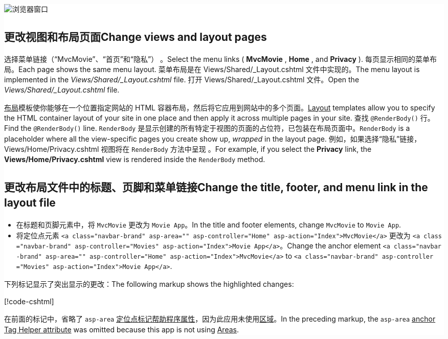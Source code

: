 ![浏览器窗口](~/tutorials/first-mvc-app/adding-view/_static/hell_template.png)

## <a name="change-views-and-layout-pages"></a><span data-ttu-id="a3a23-259">更改视图和布局页面</span><span class="sxs-lookup"><span data-stu-id="a3a23-259">Change views and layout pages</span></span>

<span data-ttu-id="a3a23-260">选择菜单链接（“MvcMovie”、“首页”和“隐私”）  。</span><span class="sxs-lookup"><span data-stu-id="a3a23-260">Select the menu links ( **MvcMovie** , **Home** , and **Privacy** ).</span></span> <span data-ttu-id="a3a23-261">每页显示相同的菜单布局。</span><span class="sxs-lookup"><span data-stu-id="a3a23-261">Each page shows the same menu layout.</span></span> <span data-ttu-id="a3a23-262">菜单布局是在 Views/Shared/_Layout.cshtml 文件中实现的。</span><span class="sxs-lookup"><span data-stu-id="a3a23-262">The menu layout is implemented in the *Views/Shared/_Layout.cshtml* file.</span></span> <span data-ttu-id="a3a23-263">打开 Views/Shared/_Layout.cshtml 文件。</span><span class="sxs-lookup"><span data-stu-id="a3a23-263">Open the *Views/Shared/_Layout.cshtml* file.</span></span>

<span data-ttu-id="a3a23-264">[布局](xref:mvc/views/layout)模板使你能够在一个位置指定网站的 HTML 容器布局，然后将它应用到网站中的多个页面。</span><span class="sxs-lookup"><span data-stu-id="a3a23-264">[Layout](xref:mvc/views/layout) templates allow you to specify the HTML container layout of your site in one place and then apply it across multiple pages in your site.</span></span> <span data-ttu-id="a3a23-265">查找 `@RenderBody()` 行。</span><span class="sxs-lookup"><span data-stu-id="a3a23-265">Find the `@RenderBody()` line.</span></span> <span data-ttu-id="a3a23-266">`RenderBody` 是显示创建的所有特定于视图的页面的占位符，已包装在布局页面中。</span><span class="sxs-lookup"><span data-stu-id="a3a23-266">`RenderBody` is a placeholder where all the view-specific pages you create show up, *wrapped* in the layout page.</span></span> <span data-ttu-id="a3a23-267">例如，如果选择“隐私”链接，Views/Home/Privacy.cshtml 视图将在 `RenderBody` 方法中呈现 。</span><span class="sxs-lookup"><span data-stu-id="a3a23-267">For example, if you select the **Privacy** link, the **Views/Home/Privacy.cshtml** view is rendered inside the `RenderBody` method.</span></span>

## <a name="change-the-title-footer-and-menu-link-in-the-layout-file"></a><span data-ttu-id="a3a23-268">更改布局文件中的标题、页脚和菜单链接</span><span class="sxs-lookup"><span data-stu-id="a3a23-268">Change the title, footer, and menu link in the layout file</span></span>

* <span data-ttu-id="a3a23-269">在标题和页脚元素中，将 `MvcMovie` 更改为 `Movie App`。</span><span class="sxs-lookup"><span data-stu-id="a3a23-269">In the title and footer elements, change `MvcMovie` to `Movie App`.</span></span>
* <span data-ttu-id="a3a23-270">将定位点元素 `<a class="navbar-brand" asp-area="" asp-controller="Home" asp-action="Index">MvcMovie</a>` 更改为 `<a class="navbar-brand" asp-controller="Movies" asp-action="Index">Movie App</a>`。</span><span class="sxs-lookup"><span data-stu-id="a3a23-270">Change the anchor element `<a class="navbar-brand" asp-area="" asp-controller="Home" asp-action="Index">MvcMovie</a>` to `<a class="navbar-brand" asp-controller="Movies" asp-action="Index">Movie App</a>`.</span></span>

<span data-ttu-id="a3a23-271">下列标记显示了突出显示的更改：</span><span class="sxs-lookup"><span data-stu-id="a3a23-271">The following markup shows the highlighted changes:</span></span>

[!code-cshtml[](~/tutorials/first-mvc-app/start-mvc/sample/MvcMovie22/Views/Shared/_Layout.cshtml?highlight=6,24,51)]

<span data-ttu-id="a3a23-272">在前面的标记中，省略了 `asp-area` [定位点标记帮助程序属性](xref:mvc/views/tag-helpers/builtin-th/anchor-tag-helper)，因为此应用未使用[区域](xref:mvc/controllers/areas)。</span><span class="sxs-lookup"><span data-stu-id="a3a23-272">In the preceding markup, the `asp-area` [anchor Tag Helper attribute](xref:mvc/views/tag-helpers/builtin-th/anchor-tag-helper) was omitted because this app is not using [Areas](xref:mvc/controllers/areas).</span></span>

